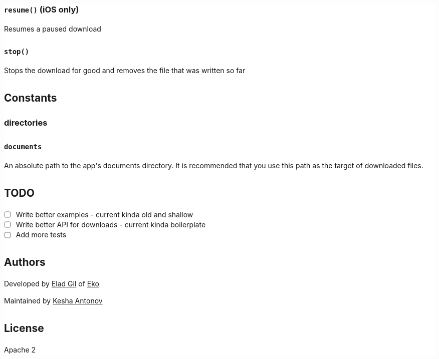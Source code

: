 ### `resume()`  (iOS only)
Resumes a paused download

### `stop()`
Stops the download for good and removes the file that was written so far

## Constants

### directories

### `documents`

An absolute path to the app's documents directory. It is recommended that you use this path as the target of downloaded files.

## TODO

- [ ] Write better examples - current kinda old and shallow
- [ ] Write better API for downloads - current kinda boilerplate
- [ ] Add more tests

## Authors

Developed by [Elad Gil](https://github.com/ptelad) of [Eko](http://www.helloeko.com)

Maintained by [Kesha Antonov](https://github.com/kesha-antonov)

## License
Apache 2
